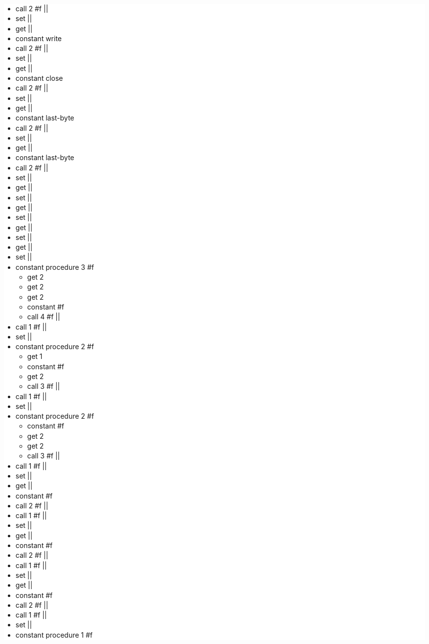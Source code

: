 - call 2 #f ||
- set ||
- get ||
- constant write
- call 2 #f ||
- set ||
- get ||
- constant close
- call 2 #f ||
- set ||
- get ||
- constant last-byte
- call 2 #f ||
- set ||
- get ||
- constant last-byte
- call 2 #f ||
- set ||
- get ||
- set ||
- get ||
- set ||
- get ||
- set ||
- get ||
- set ||
- constant procedure 3 #f
  - get 2
  - get 2
  - get 2
  - constant #f
  - call 4 #f ||
- call 1 #f ||
- set ||
- constant procedure 2 #f
  - get 1
  - constant #f
  - get 2
  - call 3 #f ||
- call 1 #f ||
- set ||
- constant procedure 2 #f
  - constant #f
  - get 2
  - get 2
  - call 3 #f ||
- call 1 #f ||
- set ||
- get ||
- constant #f
- call 2 #f ||
- call 1 #f ||
- set ||
- get ||
- constant #f
- call 2 #f ||
- call 1 #f ||
- set ||
- get ||
- constant #f
- call 2 #f ||
- call 1 #f ||
- set ||
- constant procedure 1 #f